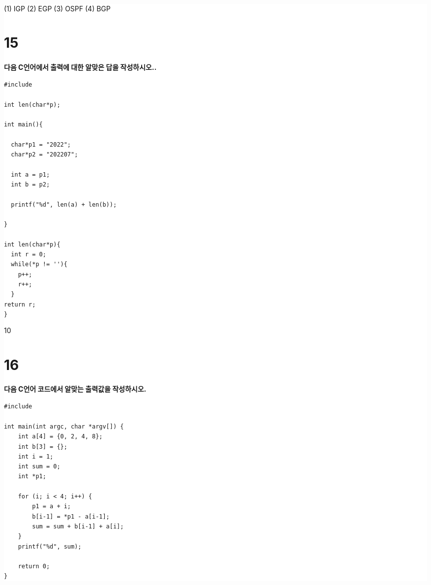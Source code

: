 (1) IGP
(2) EGP
(3) OSPF
(4) BGP

# 15
**다음 C언어에서 출력에 대한 알맞은 답을 작성하시오..**

```shell
#include 
 
int len(char*p);
 
int main(){
 
  char*p1 = "2022";
  char*p2 = "202207";  
  
  int a = p1;
  int b = p2;
  
  printf("%d", len(a) + len(b));
 
}
 
int len(char*p){
  int r = 0;
  while(*p != ''){
    p++;
    r++;
  }
return r;
}
```

10

# 16
**다음 C언어 코드에서 알맞는 출력값을 작성하시오.**

```shell
#include 
 
int main(int argc, char *argv[]) {
    int a[4] = {0, 2, 4, 8};
    int b[3] = {};
    int i = 1;
    int sum = 0;
    int *p1;
 
    for (i; i < 4; i++) {
        p1 = a + i;
        b[i-1] = *p1 - a[i-1];
        sum = sum + b[i-1] + a[i];
    }
    printf("%d", sum);
 
    return 0;
}
```
